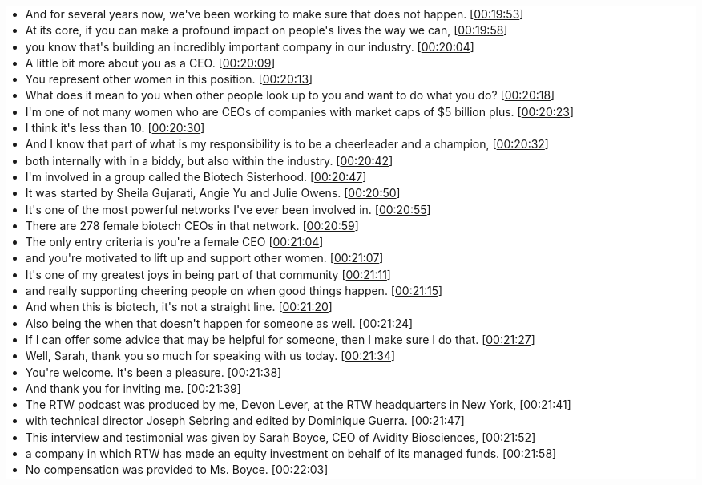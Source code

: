 *  And for several years now, we've been working to make sure that does not happen. [[00:19:53](https://www.youtube.com/watch?v=dvM-qzCblwc&t=1193.24s)]
*  At its core, if you can make a profound impact on people's lives the way we can, [[00:19:58](https://www.youtube.com/watch?v=dvM-qzCblwc&t=1198.04s)]
*  you know that's building an incredibly important company in our industry. [[00:20:04](https://www.youtube.com/watch?v=dvM-qzCblwc&t=1204.6s)]
*  A little bit more about you as a CEO. [[00:20:09](https://www.youtube.com/watch?v=dvM-qzCblwc&t=1209.48s)]
*  You represent other women in this position. [[00:20:13](https://www.youtube.com/watch?v=dvM-qzCblwc&t=1213.16s)]
*  What does it mean to you when other people look up to you and want to do what you do? [[00:20:18](https://www.youtube.com/watch?v=dvM-qzCblwc&t=1218.04s)]
*  I'm one of not many women who are CEOs of companies with market caps of $5 billion plus. [[00:20:23](https://www.youtube.com/watch?v=dvM-qzCblwc&t=1223.88s)]
*  I think it's less than 10. [[00:20:30](https://www.youtube.com/watch?v=dvM-qzCblwc&t=1230.04s)]
*  And I know that part of what is my responsibility is to be a cheerleader and a champion, [[00:20:32](https://www.youtube.com/watch?v=dvM-qzCblwc&t=1232.44s)]
*  both internally with in a biddy, but also within the industry. [[00:20:42](https://www.youtube.com/watch?v=dvM-qzCblwc&t=1242.44s)]
*  I'm involved in a group called the Biotech Sisterhood. [[00:20:47](https://www.youtube.com/watch?v=dvM-qzCblwc&t=1247.16s)]
*  It was started by Sheila Gujarati, Angie Yu and Julie Owens. [[00:20:50](https://www.youtube.com/watch?v=dvM-qzCblwc&t=1250.76s)]
*  It's one of the most powerful networks I've ever been involved in. [[00:20:55](https://www.youtube.com/watch?v=dvM-qzCblwc&t=1255.1599999999999s)]
*  There are 278 female biotech CEOs in that network. [[00:20:59](https://www.youtube.com/watch?v=dvM-qzCblwc&t=1259.24s)]
*  The only entry criteria is you're a female CEO [[00:21:04](https://www.youtube.com/watch?v=dvM-qzCblwc&t=1264.04s)]
*  and you're motivated to lift up and support other women. [[00:21:07](https://www.youtube.com/watch?v=dvM-qzCblwc&t=1267.96s)]
*  It's one of my greatest joys in being part of that community [[00:21:11](https://www.youtube.com/watch?v=dvM-qzCblwc&t=1271.72s)]
*  and really supporting cheering people on when good things happen. [[00:21:15](https://www.youtube.com/watch?v=dvM-qzCblwc&t=1275.64s)]
*  And when this is biotech, it's not a straight line. [[00:21:20](https://www.youtube.com/watch?v=dvM-qzCblwc&t=1280.3600000000001s)]
*  Also being the when that doesn't happen for someone as well. [[00:21:24](https://www.youtube.com/watch?v=dvM-qzCblwc&t=1284.0400000000002s)]
*  If I can offer some advice that may be helpful for someone, then I make sure I do that. [[00:21:27](https://www.youtube.com/watch?v=dvM-qzCblwc&t=1287.8000000000002s)]
*  Well, Sarah, thank you so much for speaking with us today. [[00:21:34](https://www.youtube.com/watch?v=dvM-qzCblwc&t=1294.92s)]
*  You're welcome. It's been a pleasure. [[00:21:38](https://www.youtube.com/watch?v=dvM-qzCblwc&t=1298.2800000000002s)]
*  And thank you for inviting me. [[00:21:39](https://www.youtube.com/watch?v=dvM-qzCblwc&t=1299.88s)]
*  The RTW podcast was produced by me, Devon Lever, at the RTW headquarters in New York, [[00:21:41](https://www.youtube.com/watch?v=dvM-qzCblwc&t=1301.4s)]
*  with technical director Joseph Sebring and edited by Dominique Guerra. [[00:21:47](https://www.youtube.com/watch?v=dvM-qzCblwc&t=1307.72s)]
*  This interview and testimonial was given by Sarah Boyce, CEO of Avidity Biosciences, [[00:21:52](https://www.youtube.com/watch?v=dvM-qzCblwc&t=1312.3600000000001s)]
*  a company in which RTW has made an equity investment on behalf of its managed funds. [[00:21:58](https://www.youtube.com/watch?v=dvM-qzCblwc&t=1318.28s)]
*  No compensation was provided to Ms. Boyce. [[00:22:03](https://www.youtube.com/watch?v=dvM-qzCblwc&t=1323.96s)]

